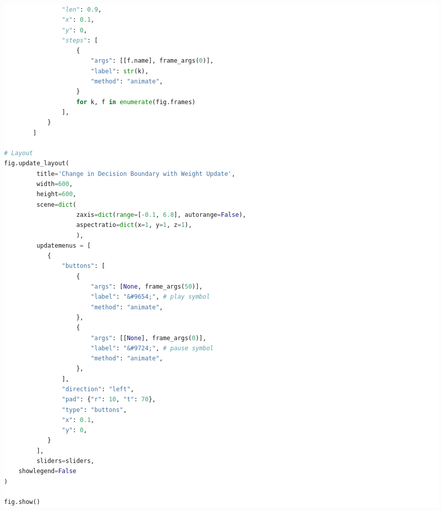 ```python
                "len": 0.9,
                "x": 0.1,
                "y": 0,
                "steps": [
                    {
                        "args": [[f.name], frame_args(0)],
                        "label": str(k),
                        "method": "animate",
                    }
                    for k, f in enumerate(fig.frames)
                ],
            }
        ]

# Layout
fig.update_layout(
         title='Change in Decision Boundary with Weight Update',
         width=600,
         height=600,
         scene=dict(
                    zaxis=dict(range=[-0.1, 6.8], autorange=False),
                    aspectratio=dict(x=1, y=1, z=1),
                    ),
         updatemenus = [
            {
                "buttons": [
                    {
                        "args": [None, frame_args(50)],
                        "label": "&#9654;", # play symbol
                        "method": "animate",
                    },
                    {
                        "args": [[None], frame_args(0)],
                        "label": "&#9724;", # pause symbol
                        "method": "animate",
                    },
                ],
                "direction": "left",
                "pad": {"r": 10, "t": 70},
                "type": "buttons",
                "x": 0.1,
                "y": 0,
            }
         ],
         sliders=sliders,
    showlegend=False
)

fig.show()

```

